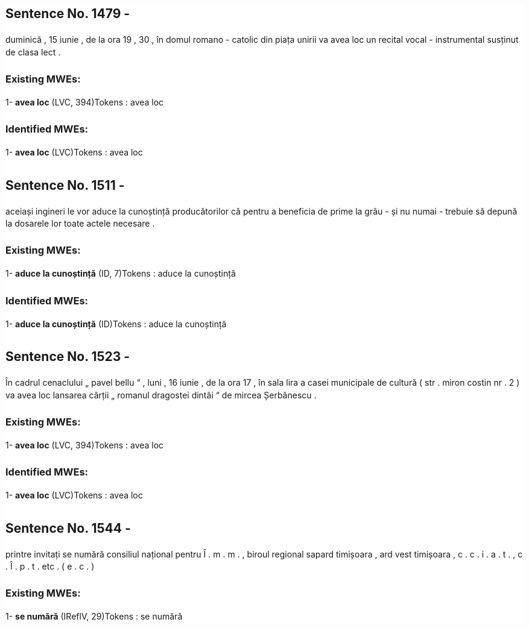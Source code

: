 ## Sentence No. 1479 - 
duminică , 15 iunie , de la ora 19 , 30 , în domul romano - catolic din piața unirii va avea loc un recital vocal - instrumental susținut de clasa lect . 
### Existing MWEs: 
1- **avea loc** (LVC, 394)Tokens : 
avea
loc

### Identified MWEs: 
1- **avea loc** (LVC)Tokens : 
avea
loc

## Sentence No. 1511 - 
aceiași ingineri le vor aduce la cunoștință producătorilor că pentru a beneficia de prime la grâu - și nu numai - trebuie să depună la dosarele lor toate actele necesare . 
### Existing MWEs: 
1- **aduce la cunoștință** (ID, 7)Tokens : 
aduce
la
cunoștință

### Identified MWEs: 
1- **aduce la cunoștință** (ID)Tokens : 
aduce
la
cunoștință

## Sentence No. 1523 - 
În cadrul cenaclului „ pavel bellu “ , luni , 16 iunie , de la ora 17 , în sala lira a casei municipale de cultură ( str . miron costin nr . 2 ) va avea loc lansarea cărții „ romanul dragostei dintâi “ de mircea Șerbănescu . 
### Existing MWEs: 
1- **avea loc** (LVC, 394)Tokens : 
avea
loc

### Identified MWEs: 
1- **avea loc** (LVC)Tokens : 
avea
loc

## Sentence No. 1544 - 
printre invitați se numără consiliul național pentru Î . m . m . , biroul regional sapard timișoara , ard vest timișoara , c . c . i . a . t . , c . Î . p . t . etc . ( e . c . ) 
### Existing MWEs: 
1- **se numără** (IReflV, 29)Tokens : 
se
numără
